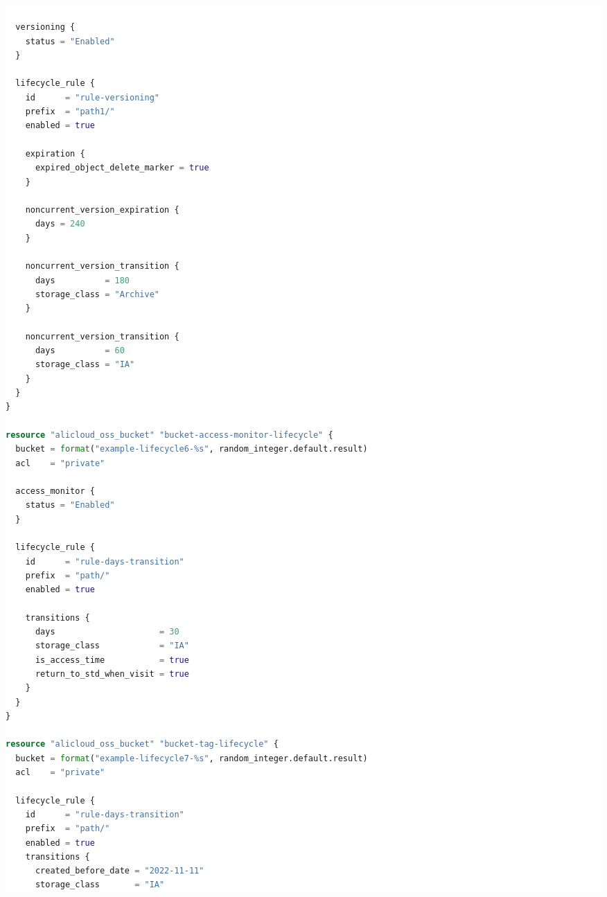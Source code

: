 ```terraform

  versioning {
    status = "Enabled"
  }

  lifecycle_rule {
    id      = "rule-versioning"
    prefix  = "path1/"
    enabled = true

    expiration {
      expired_object_delete_marker = true
    }

    noncurrent_version_expiration {
      days = 240
    }

    noncurrent_version_transition {
      days          = 180
      storage_class = "Archive"
    }

    noncurrent_version_transition {
      days          = 60
      storage_class = "IA"
    }
  }
}

resource "alicloud_oss_bucket" "bucket-access-monitor-lifecycle" {
  bucket = format("example-lifecycle6-%s", random_integer.default.result)
  acl    = "private"

  access_monitor {
    status = "Enabled"
  }

  lifecycle_rule {
    id      = "rule-days-transition"
    prefix  = "path/"
    enabled = true

    transitions {
      days                     = 30
      storage_class            = "IA"
      is_access_time           = true
      return_to_std_when_visit = true
    }
  }
}

resource "alicloud_oss_bucket" "bucket-tag-lifecycle" {
  bucket = format("example-lifecycle7-%s", random_integer.default.result)
  acl    = "private"

  lifecycle_rule {
    id      = "rule-days-transition"
    prefix  = "path/"
    enabled = true
    transitions {
      created_before_date = "2022-11-11"
      storage_class       = "IA"
```